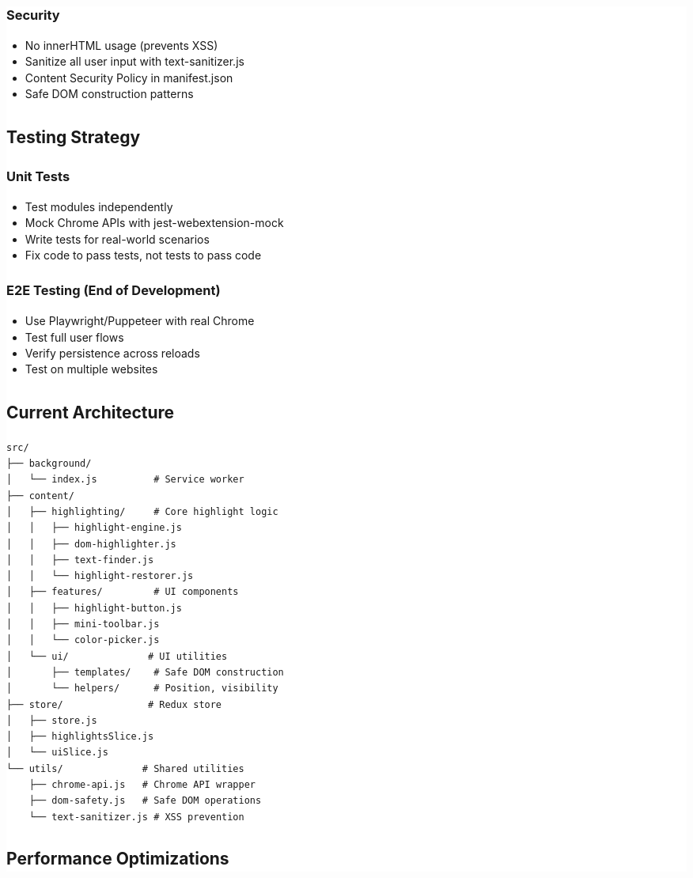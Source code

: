 ### Security
- No innerHTML usage (prevents XSS)
- Sanitize all user input with text-sanitizer.js
- Content Security Policy in manifest.json
- Safe DOM construction patterns

## Testing Strategy

### Unit Tests
- Test modules independently
- Mock Chrome APIs with jest-webextension-mock
- Write tests for real-world scenarios
- Fix code to pass tests, not tests to pass code

### E2E Testing (End of Development)
- Use Playwright/Puppeteer with real Chrome
- Test full user flows
- Verify persistence across reloads
- Test on multiple websites

## Current Architecture

```
src/
├── background/
│   └── index.js          # Service worker
├── content/
│   ├── highlighting/     # Core highlight logic
│   │   ├── highlight-engine.js
│   │   ├── dom-highlighter.js
│   │   ├── text-finder.js
│   │   └── highlight-restorer.js
│   ├── features/         # UI components
│   │   ├── highlight-button.js
│   │   ├── mini-toolbar.js
│   │   └── color-picker.js
│   └── ui/              # UI utilities
│       ├── templates/    # Safe DOM construction
│       └── helpers/      # Position, visibility
├── store/               # Redux store
│   ├── store.js
│   ├── highlightsSlice.js
│   └── uiSlice.js
└── utils/              # Shared utilities
    ├── chrome-api.js   # Chrome API wrapper
    ├── dom-safety.js   # Safe DOM operations
    └── text-sanitizer.js # XSS prevention
```

## Performance Optimizations

